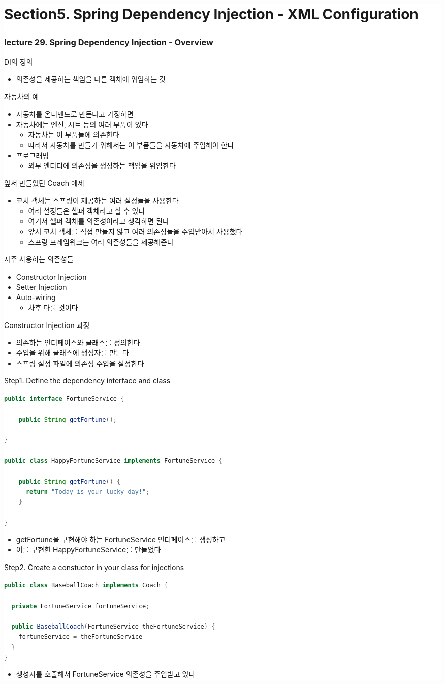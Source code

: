 # Section5. Spring Dependency Injection - XML Configuration

### lecture 29. Spring Dependency Injection - Overview

DI의 정의
* 의존성을 제공하는 책임을 다른 객체에 위임하는 것

자동차의 예
* 자동차를 온디맨드로 만든다고 가정하면
* 자동차에는 엔진, 시트 등의 여러 부품이 있다
  - 자동차는 이 부품들에 의존한다
  - 따라서 자동차를 만들기 위해서는 이 부품들을 자동차에 주입해야 한다
* 프로그래밍
  - 외부 엔티티에 의존성을 생성하는 책임을 위임한다

앞서 만들었던 Coach 예제
* 코치 객체는 스프링이 제공하는 여러 설정들을 사용한다
  - 여러 설정들은 헬퍼 객체라고 할 수 있다
  - 여기서 헬퍼 객체를 의존성이라고 생각하면 된다
  - 앞서 코치 객체를 직접 만들지 않고 여러 의존성들을 주입받아서 사용했다
  - 스프링 프레임워크는 여러 의존성들을 제공해준다
  
자주 사용하는 의존성들
* Constructor Injection
* Setter Injection
* Auto-wiring
  - 차후 다룰 것이다

Constructor Injection 과정
* 의존하는 인터페이스와 클래스를 정의한다
* 주입을 위해 클래스에 생성자를 만든다
* 스프링 설정 파일에 의존성 주입을 설정한다

Step1. Define the dependency interface and class
```java
public interface FortuneService {

    public String getFortune();

}

public class HappyFortuneService implements FortuneService {

    public String getFortune() {
      return "Today is your lucky day!";
    }

}
```
* getFortune을 구현해야 하는 FortuneService 인터페이스를 생성하고
* 이를 구현한 HappyFortuneService를 만들었다

Step2. Create a constuctor in your class for injections
```java
public class BaseballCoach implements Coach {
  
  private FortuneService fortuneService;

  public BaseballCoach(FortuneService theFortuneService) {
    fortuneService = theFortuneService
  }
}
```
* 생성자를 호출해서 FortuneService 의존성을 주입받고 있다
